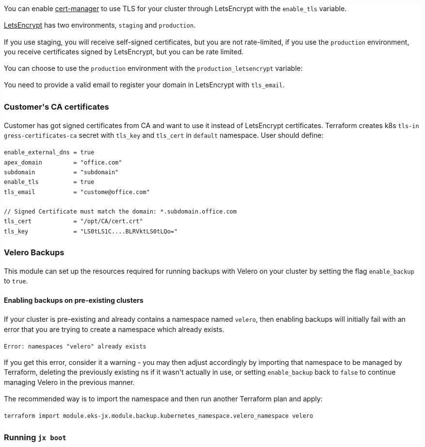 You can enable [cert-manager](https://github.com/jetstack/cert-manager) to use TLS for your cluster through LetsEncrypt with the `enable_tls` variable.

[LetsEncrypt](https://letsencrypt.org/) has two environments, `staging` and `production`.

If you use staging, you will receive self-signed certificates, but you are not rate-limited, if you use the `production` environment, you receive certificates signed by LetsEncrypt, but you can be rate limited.

You can choose to use the `production` environment with the `production_letsencrypt` variable:

You need to provide a valid email to register your domain in LetsEncrypt with `tls_email`.

### Customer's CA certificates

Customer has got signed certificates from CA and want to use it instead of LetsEncrypt certificates. Terraform creates k8s `tls-ingress-certificates-ca` secret with `tls_key` and `tls_cert` in `default` namespace.
User should define:

```
enable_external_dns = true
apex_domain         = "office.com"
subdomain           = "subdomain"
enable_tls          = true
tls_email           = "custome@office.com"

// Signed Certificate must match the domain: *.subdomain.office.com
tls_cert            = "/opt/CA/cert.crt"
tls_key             = "LS0tLS1C....BLRVktLS0tLQo="
```

### Velero Backups

This module can set up the resources required for running backups with Velero on your cluster by setting the flag `enable_backup` to `true`.

#### Enabling backups on pre-existing clusters

If your cluster is pre-existing and already contains a namespace named `velero`, then enabling backups will initially fail with an error that you are trying to create a namespace which already exists.

```
Error: namespaces "velero" already exists
```

If you get this error, consider it a warning - you may then adjust accordingly by importing that namespace to be managed by Terraform, deleting the previously existing ns if it wasn't actually in use, or setting `enable_backup` back to `false` to continue managing Velero in the previous manner.

The recommended way is to import the namespace and then run another Terraform plan and apply:

```
terraform import module.eks-jx.module.backup.kubernetes_namespace.velero_namespace velero
```

### Running `jx boot`
